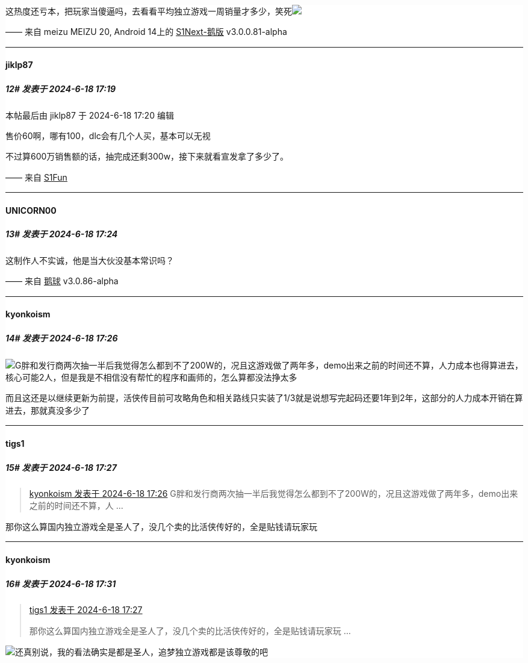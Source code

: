 这热度还亏本，把玩家当傻逼吗，去看看平均独立游戏一周销量才多少，笑死<img src="https://static.saraba1st.com/image/smiley/face2017/049.png" referrerpolicy="no-referrer">

—— 来自 meizu MEIZU 20, Android 14上的 [S1Next-鹅版](https://github.com/ykrank/S1-Next/releases) v3.0.0.81-alpha

*****

####  jiklp87  
##### 12#       发表于 2024-6-18 17:19

 本帖最后由 jiklp87 于 2024-6-18 17:20 编辑 

售价60啊，哪有100，dlc会有几个人买，基本可以无视

不过算600万销售额的话，抽完成还剩300w，接下来就看宣发拿了多少了。

—— 来自 [S1Fun](https://s1fun.koalcat.com)

*****

####  UNICORN00  
##### 13#       发表于 2024-6-18 17:24

这制作人不实诚，他是当大伙没基本常识吗？

—— 来自 [鹅球](https://www.pgyer.com/xfPejhuq) v3.0.86-alpha

*****

####  kyonkoism  
##### 14#       发表于 2024-6-18 17:26

<img src="https://static.saraba1st.com/image/smiley/face2017/037.png" referrerpolicy="no-referrer">G胖和发行商两次抽一半后我觉得怎么都到不了200W的，况且这游戏做了两年多，demo出来之前的时间还不算，人力成本也得算进去，核心可能2人，但是我是不相信没有帮忙的程序和画师的，怎么算都没法挣太多

而且这还是以继续更新为前提，活侠传目前可攻略角色和相关路线只实装了1/3就是说想写完起码还要1年到2年，这部分的人力成本开销在算进去，那就真没多少了

*****

####  tigs1  
##### 15#       发表于 2024-6-18 17:27

<blockquote><a href="httphttps://bbs.saraba1st.com/2b/forum.php?mod=redirect&amp;goto=findpost&amp;pid=65285330&amp;ptid=2188069" target="_blank">kyonkoism 发表于 2024-6-18 17:26</a>
G胖和发行商两次抽一半后我觉得怎么都到不了200W的，况且这游戏做了两年多，demo出来之前的时间还不算，人 ...</blockquote>
那你这么算国内独立游戏全是圣人了，没几个卖的比活侠传好的，全是贴钱请玩家玩

*****

####  kyonkoism  
##### 16#       发表于 2024-6-18 17:31

<blockquote><a href="httphttps://bbs.saraba1st.com/2b/forum.php?mod=redirect&amp;goto=findpost&amp;pid=65285343&amp;ptid=2188069" target="_blank">tigs1 发表于 2024-6-18 17:27</a>

那你这么算国内独立游戏全是圣人了，没几个卖的比活侠传好的，全是贴钱请玩家玩 ...</blockquote>
<img src="https://static.saraba1st.com/image/smiley/face2017/233.png" referrerpolicy="no-referrer">还真别说，我的看法确实是都是圣人，追梦独立游戏都是该尊敬的吧
